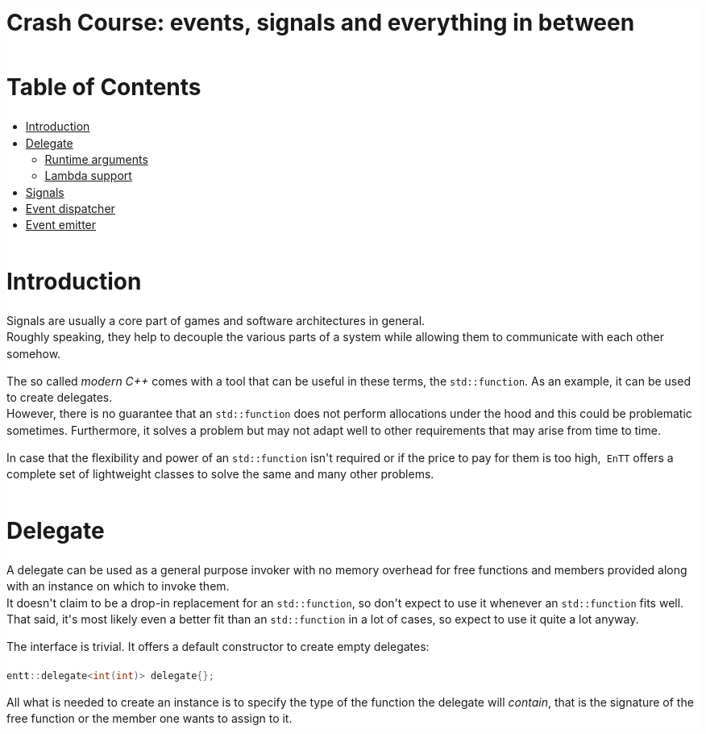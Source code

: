 # Crash Course: events, signals and everything in between


# Table of Contents

* [Introduction](#introduction)
* [Delegate](#delegate)
  * [Runtime arguments](#runtime-arguments)
  * [Lambda support](#lambda-support)
* [Signals](#signals)
* [Event dispatcher](#event-dispatcher)
* [Event emitter](#event-emitter)


# Introduction

Signals are usually a core part of games and software architectures in
general.<br/>
Roughly speaking, they help to decouple the various parts of a system while
allowing them to communicate with each other somehow.

The so called _modern C++_ comes with a tool that can be useful in these terms,
the `std::function`. As an example, it can be used to create delegates.<br/>
However, there is no guarantee that an `std::function` does not perform
allocations under the hood and this could be problematic sometimes. Furthermore,
it solves a problem but may not adapt well to other requirements that may arise
from time to time.

In case that the flexibility and power of an `std::function` isn't required or
if the price to pay for them is too high,` EnTT` offers a complete set of
lightweight classes to solve the same and many other problems.

# Delegate

A delegate can be used as a general purpose invoker with no memory overhead for
free functions and members provided along with an instance on which to invoke
them.<br/>
It doesn't claim to be a drop-in replacement for an `std::function`, so don't
expect to use it whenever an `std::function` fits well. That said, it's most
likely even a better fit than an `std::function` in a lot of cases, so expect to
use it quite a lot anyway.

The interface is trivial. It offers a default constructor to create empty
delegates:

```cpp
entt::delegate<int(int)> delegate{};
```

All what is needed to create an instance is to specify the type of the function
the delegate will _contain_, that is the signature of the free function or the
member one wants to assign to it.
